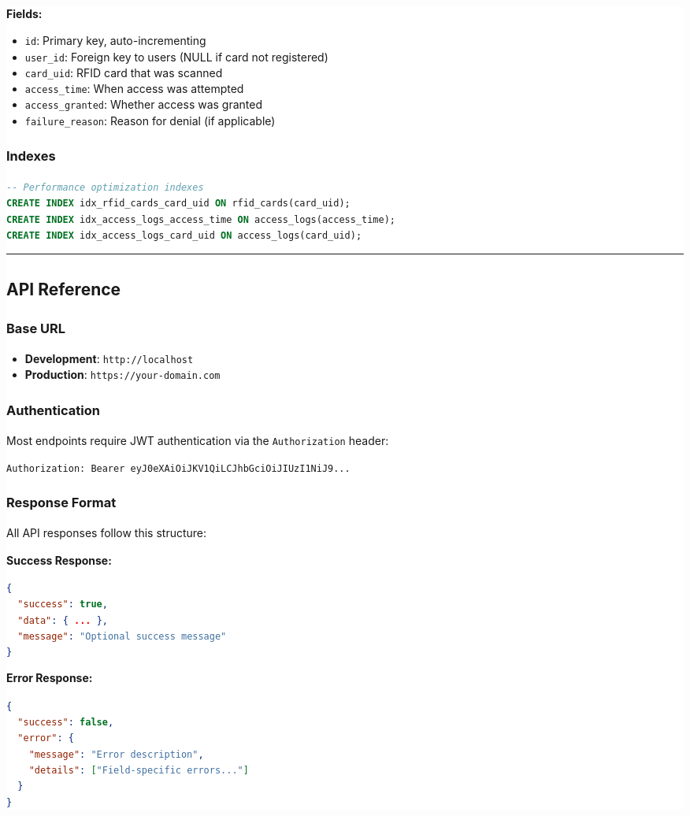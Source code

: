 **Fields:**
- `id`: Primary key, auto-incrementing
- `user_id`: Foreign key to users (NULL if card not registered)
- `card_uid`: RFID card that was scanned
- `access_time`: When access was attempted
- `access_granted`: Whether access was granted
- `failure_reason`: Reason for denial (if applicable)

### Indexes

```sql
-- Performance optimization indexes
CREATE INDEX idx_rfid_cards_card_uid ON rfid_cards(card_uid);
CREATE INDEX idx_access_logs_access_time ON access_logs(access_time);
CREATE INDEX idx_access_logs_card_uid ON access_logs(card_uid);
```

---

## API Reference

### Base URL
- **Development**: `http://localhost`
- **Production**: `https://your-domain.com`

### Authentication

Most endpoints require JWT authentication via the `Authorization` header:
```
Authorization: Bearer eyJ0eXAiOiJKV1QiLCJhbGciOiJIUzI1NiJ9...
```

### Response Format

All API responses follow this structure:

**Success Response:**
```json
{
  "success": true,
  "data": { ... },
  "message": "Optional success message"
}
```

**Error Response:**
```json
{
  "success": false,
  "error": {
    "message": "Error description",
    "details": ["Field-specific errors..."]
  }
}
```
